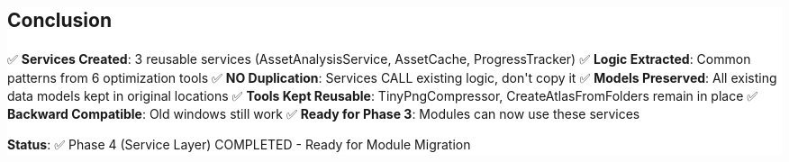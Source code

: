 
## Conclusion

✅ **Services Created**: 3 reusable services (AssetAnalysisService, AssetCache, ProgressTracker)
✅ **Logic Extracted**: Common patterns from 6 optimization tools
✅ **NO Duplication**: Services CALL existing logic, don't copy it
✅ **Models Preserved**: All existing data models kept in original locations
✅ **Tools Kept Reusable**: TinyPngCompressor, CreateAtlasFromFolders remain in place
✅ **Backward Compatible**: Old windows still work
✅ **Ready for Phase 3**: Modules can now use these services

**Status**: ✅ Phase 4 (Service Layer) COMPLETED - Ready for Module Migration
